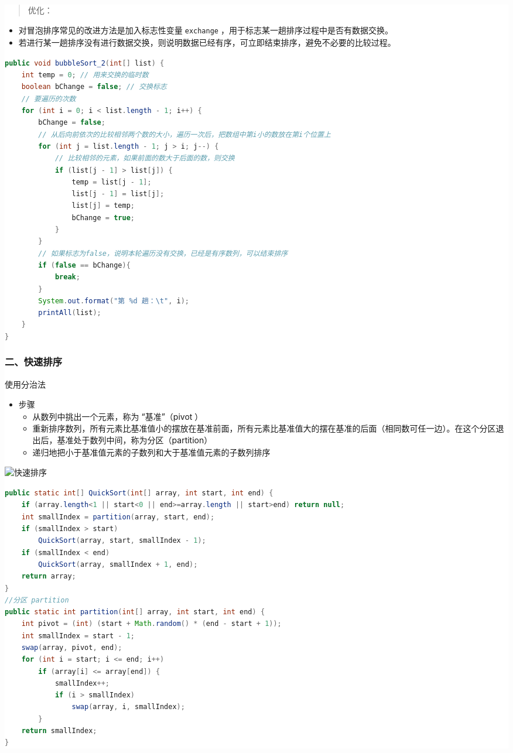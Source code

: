 > 优化：

- 对冒泡排序常见的改进方法是加入标志性变量 `exchange` ，用于标志某一趟排序过程中是否有数据交换。
- 若进行某一趟排序没有进行数据交换，则说明数据已经有序，可立即结束排序，避免不必要的比较过程。

```java
public void bubbleSort_2(int[] list) {
    int temp = 0; // 用来交换的临时数
    boolean bChange = false; // 交换标志
    // 要遍历的次数
    for (int i = 0; i < list.length - 1; i++) {
        bChange = false;
        // 从后向前依次的比较相邻两个数的大小，遍历一次后，把数组中第i小的数放在第i个位置上
        for (int j = list.length - 1; j > i; j--) {
            // 比较相邻的元素，如果前面的数大于后面的数，则交换
            if (list[j - 1] > list[j]) {
                temp = list[j - 1];
                list[j - 1] = list[j];
                list[j] = temp;
                bChange = true;
            }
        }
        // 如果标志为false，说明本轮遍历没有交换，已经是有序数列，可以结束排序
        if (false == bChange){
            break;
        }
        System.out.format("第 %d 趟：\t", i);
        printAll(list);
    }
}
```

### 二、快速排序

使用分治法

- 步骤
  - 从数列中挑出一个元素，称为 “基准”（pivot ）
  - 重新排序数列，所有元素比基准值小的摆放在基准前面，所有元素比基准值大的摆在基准的后面（相同数可任一边）。在这个分区退出后，基准处于数列中间，称为分区（partition）
  - 递归地把小于基准值元素的子数列和大于基准值元素的子数列排序

![快速排序](C:\Users\13085\Desktop\git_work\算法\image\快速排序.gif)

```java
public static int[] QuickSort(int[] array, int start, int end) {
    if (array.length<1 || start<0 || end>=array.length || start>end) return null;
    int smallIndex = partition(array, start, end);
    if (smallIndex > start)
        QuickSort(array, start, smallIndex - 1);
    if (smallIndex < end)
        QuickSort(array, smallIndex + 1, end);
    return array;
}
//分区 partition
public static int partition(int[] array, int start, int end) {
    int pivot = (int) (start + Math.random() * (end - start + 1));
    int smallIndex = start - 1;
    swap(array, pivot, end);
    for (int i = start; i <= end; i++)
        if (array[i] <= array[end]) {
            smallIndex++;
            if (i > smallIndex)
                swap(array, i, smallIndex);
        }
    return smallIndex;
}
```